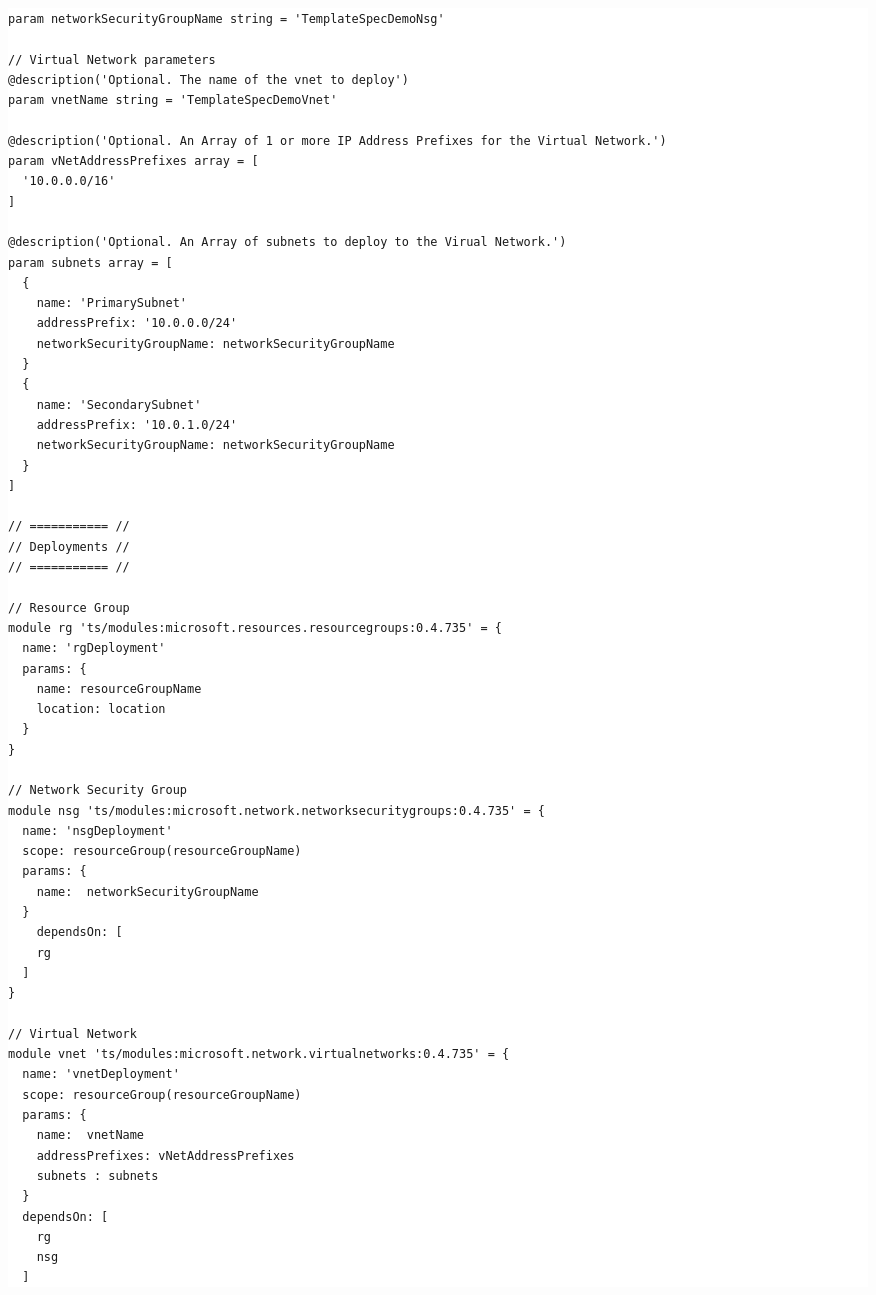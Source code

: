 ```bicep
param networkSecurityGroupName string = 'TemplateSpecDemoNsg'

// Virtual Network parameters
@description('Optional. The name of the vnet to deploy')
param vnetName string = 'TemplateSpecDemoVnet'

@description('Optional. An Array of 1 or more IP Address Prefixes for the Virtual Network.')
param vNetAddressPrefixes array = [
  '10.0.0.0/16'
]

@description('Optional. An Array of subnets to deploy to the Virual Network.')
param subnets array = [
  {
    name: 'PrimarySubnet'
    addressPrefix: '10.0.0.0/24'
    networkSecurityGroupName: networkSecurityGroupName
  }
  {
    name: 'SecondarySubnet'
    addressPrefix: '10.0.1.0/24'
    networkSecurityGroupName: networkSecurityGroupName
  }
]

// =========== //
// Deployments //
// =========== //

// Resource Group
module rg 'ts/modules:microsoft.resources.resourcegroups:0.4.735' = {
  name: 'rgDeployment'
  params: {
    name: resourceGroupName
    location: location
  }
}

// Network Security Group
module nsg 'ts/modules:microsoft.network.networksecuritygroups:0.4.735' = {
  name: 'nsgDeployment'
  scope: resourceGroup(resourceGroupName)
  params: {
    name:  networkSecurityGroupName
  }
    dependsOn: [
    rg
  ]
}

// Virtual Network
module vnet 'ts/modules:microsoft.network.virtualnetworks:0.4.735' = {
  name: 'vnetDeployment'
  scope: resourceGroup(resourceGroupName)
  params: {
    name:  vnetName
    addressPrefixes: vNetAddressPrefixes
    subnets : subnets
  }
  dependsOn: [
    rg
    nsg
  ]
```